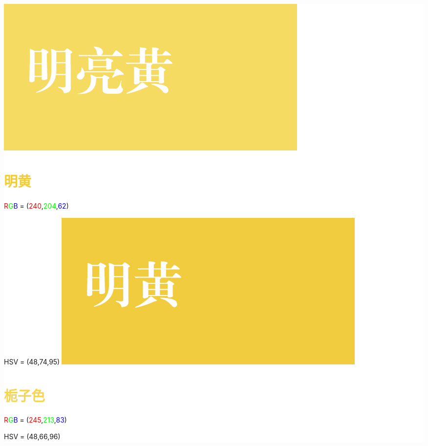 <img src="/img/in-post/2022-01-04-AmazingColor/F5DB62.jpg" width="600"> 

# <font color="#F0CC3E">明黄</font>

<p><font color="#FF0000">R</font><font color="#00FF00">G</font><font color="#0000FF">B</font> = (<font color="#FF0000">240</font>,<font color="#00FF00">204</font>,<font color="#0000FF">62</font>)</p>
HSV = (48,74,95)

<img src="/img/in-post/2022-01-04-AmazingColor/F0CC3E.jpg" width="600"> 

# <font color="#F5D553">栀子色</font>

<p><font color="#FF0000">R</font><font color="#00FF00">G</font><font color="#0000FF">B</font> = (<font color="#FF0000">245</font>,<font color="#00FF00">213</font>,<font color="#0000FF">83</font>)</p>
HSV = (48,66,96)
